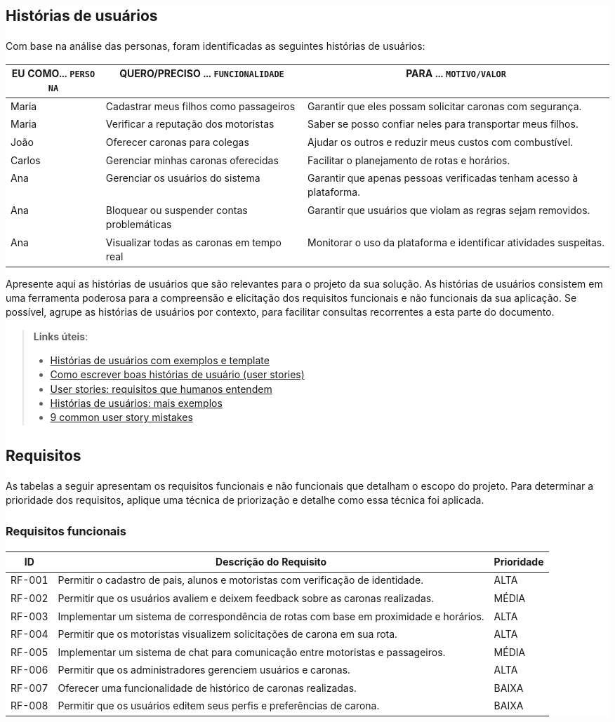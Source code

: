 ## Histórias de usuários

Com base na análise das personas, foram identificadas as seguintes histórias de usuários:

|EU COMO... `PERSONA`| QUERO/PRECISO ... `FUNCIONALIDADE` |PARA ... `MOTIVO/VALOR`                 |
|--------------------|------------------------------------|----------------------------------------|
|Maria               | Cadastrar meus filhos como passageiros|Garantir que eles possam solicitar caronas com segurança.|
|Maria               | Verificar a reputação dos motoristas|Saber se posso confiar neles para transportar meus filhos.|
|João                | Oferecer caronas para colegas|Ajudar os outros e reduzir meus custos com combustível.|
|Carlos              | Gerenciar minhas caronas oferecidas|Facilitar o planejamento de rotas e horários.|
|Ana       | Gerenciar os usuários do sistema                 | Garantir que apenas pessoas verificadas tenham acesso à plataforma. |
|Ana       | Bloquear ou suspender contas problemáticas                 | Garantir que usuários que violam as regras sejam removidos. |
|Ana       | Visualizar todas as caronas em tempo real                 | Monitorar o uso da plataforma e identificar atividades suspeitas. |

Apresente aqui as histórias de usuários que são relevantes para o projeto da sua solução. As histórias de usuários consistem em uma ferramenta poderosa para a compreensão e elicitação dos requisitos funcionais e não funcionais da sua aplicação. Se possível, agrupe as histórias de usuários por contexto, para facilitar consultas recorrentes a esta parte do documento.

> **Links úteis**:
> - [Histórias de usuários com exemplos e template](https://www.atlassian.com/br/agile/project-management/user-stories)
> - [Como escrever boas histórias de usuário (user stories)](https://medium.com/vertice/como-escrever-boas-users-stories-hist%C3%B3rias-de-usu%C3%A1rios-b29c75043fac)
> - [User stories: requisitos que humanos entendem](https://www.luiztools.com.br/post/user-stories-descricao-de-requisitos-que-humanos-entendem/)
> - [Histórias de usuários: mais exemplos](https://www.reqview.com/doc/user-stories-example.html)
> - [9 common user story mistakes](https://airfocus.com/blog/user-story-mistakes/)

## Requisitos

As tabelas a seguir apresentam os requisitos funcionais e não funcionais que detalham o escopo do projeto. Para determinar a prioridade dos requisitos, aplique uma técnica de priorização e detalhe como essa técnica foi aplicada.

### Requisitos funcionais

|ID    | Descrição do Requisito  | Prioridade |
|------|-----------------------------------------|----|
|RF-001| Permitir o cadastro de pais, alunos e motoristas com verificação de identidade. | ALTA | 
|RF-002| Permitir que os usuários avaliem e deixem feedback sobre as caronas realizadas.   | MÉDIA |
|RF-003| Implementar um sistema de correspondência de rotas com base em proximidade e horários.   | ALTA |
|RF-004| Permitir que os motoristas visualizem solicitações de carona em sua rota.	   | ALTA |
|RF-005| Implementar um sistema de chat para comunicação entre motoristas e passageiros.   | MÉDIA |
|RF-006| Permitir que os administradores gerenciem usuários e caronas.   | ALTA |
|RF-007| Oferecer uma funcionalidade de histórico de caronas realizadas.   | BAIXA |
|RF-008| Permitir que os usuários editem seus perfis e preferências de carona.   | BAIXA |
